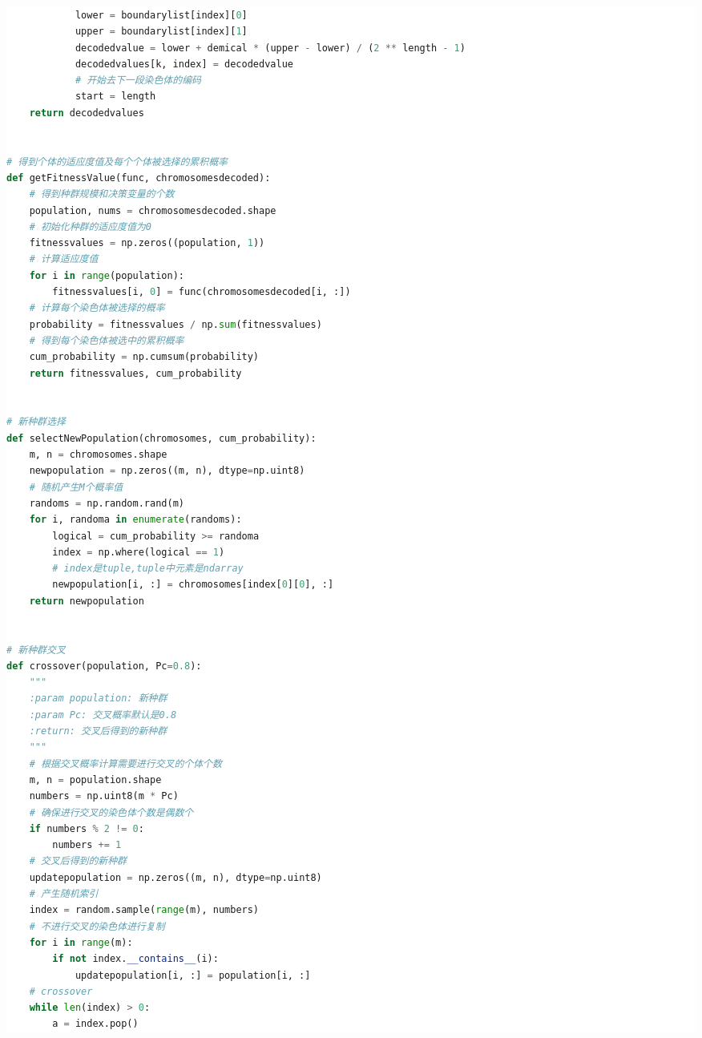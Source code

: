 ```python
            lower = boundarylist[index][0]
            upper = boundarylist[index][1]
            decodedvalue = lower + demical * (upper - lower) / (2 ** length - 1)
            decodedvalues[k, index] = decodedvalue
            # 开始去下一段染色体的编码
            start = length
    return decodedvalues


# 得到个体的适应度值及每个个体被选择的累积概率
def getFitnessValue(func, chromosomesdecoded):
    # 得到种群规模和决策变量的个数
    population, nums = chromosomesdecoded.shape
    # 初始化种群的适应度值为0
    fitnessvalues = np.zeros((population, 1))
    # 计算适应度值
    for i in range(population):
        fitnessvalues[i, 0] = func(chromosomesdecoded[i, :])
    # 计算每个染色体被选择的概率
    probability = fitnessvalues / np.sum(fitnessvalues)
    # 得到每个染色体被选中的累积概率
    cum_probability = np.cumsum(probability)
    return fitnessvalues, cum_probability


# 新种群选择
def selectNewPopulation(chromosomes, cum_probability):
    m, n = chromosomes.shape
    newpopulation = np.zeros((m, n), dtype=np.uint8)
    # 随机产生M个概率值
    randoms = np.random.rand(m)
    for i, randoma in enumerate(randoms):
        logical = cum_probability >= randoma
        index = np.where(logical == 1)
        # index是tuple,tuple中元素是ndarray
        newpopulation[i, :] = chromosomes[index[0][0], :]
    return newpopulation


# 新种群交叉
def crossover(population, Pc=0.8):
    """
    :param population: 新种群
    :param Pc: 交叉概率默认是0.8
    :return: 交叉后得到的新种群
    """
    # 根据交叉概率计算需要进行交叉的个体个数
    m, n = population.shape
    numbers = np.uint8(m * Pc)
    # 确保进行交叉的染色体个数是偶数个
    if numbers % 2 != 0:
        numbers += 1
    # 交叉后得到的新种群
    updatepopulation = np.zeros((m, n), dtype=np.uint8)
    # 产生随机索引
    index = random.sample(range(m), numbers)
    # 不进行交叉的染色体进行复制
    for i in range(m):
        if not index.__contains__(i):
            updatepopulation[i, :] = population[i, :]
    # crossover
    while len(index) > 0:
        a = index.pop()
```